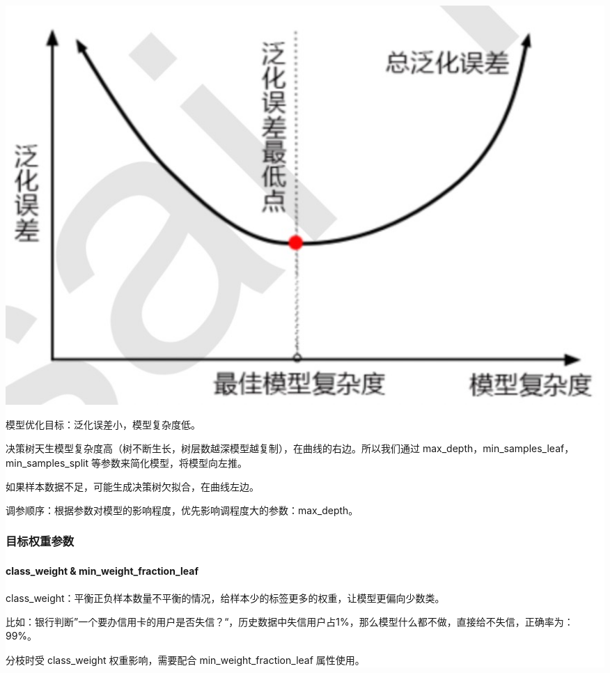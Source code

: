 ![](images/20191019105932.jpg)

模型优化目标：泛化误差小，模型复杂度低。

决策树天生模型复杂度高（树不断生长，树层数越深模型越复制），在曲线的右边。所以我们通过 max_depth，min_samples_leaf，min_samples_split 等参数来简化模型，将模型向左推。

如果样本数据不足，可能生成决策树欠拟合，在曲线左边。

调参顺序：根据参数对模型的影响程度，优先影响调程度大的参数：max_depth。

### 目标权重参数

#### class_weight & min_weight_fraction_leaf

class_weight：平衡正负样本数量不平衡的情况，给样本少的标签更多的权重，让模型更偏向少数类。

比如：银行判断”一个要办信用卡的用户是否失信？“，历史数据中失信用户占1%，那么模型什么都不做，直接给不失信，正确率为：99%。

分枝时受 class_weight 权重影响，需要配合 min_weight_fraction_leaf 属性使用。